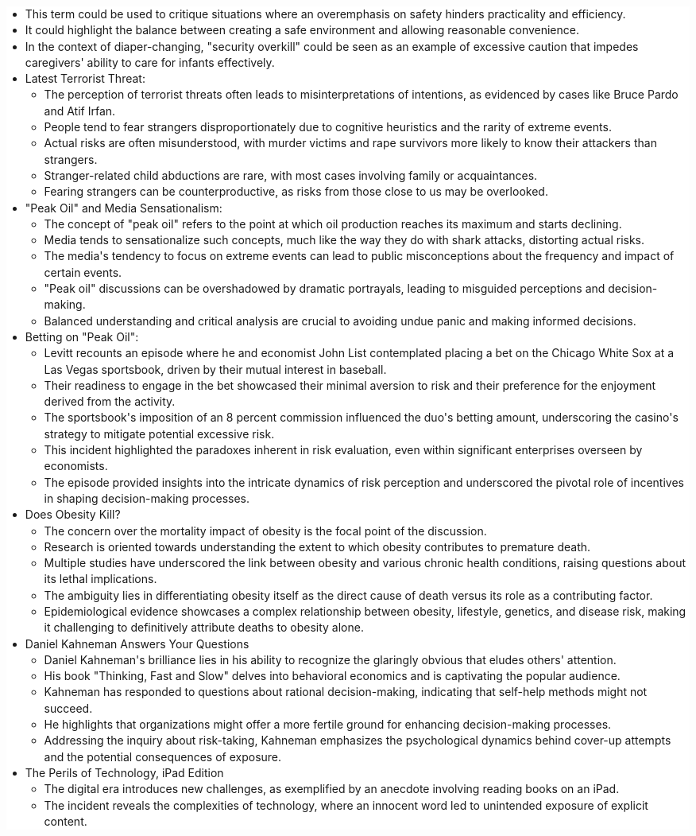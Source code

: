   - This term could be used to critique situations where an overemphasis on safety hinders practicality and efficiency.
  - It could highlight the balance between creating a safe environment and allowing reasonable convenience.
  - In the context of diaper-changing, "security overkill" could be seen as an example of excessive caution that impedes caregivers' ability to care for infants effectively.
- Latest Terrorist Threat:
  - The perception of terrorist threats often leads to misinterpretations of intentions, as evidenced by cases like Bruce Pardo and Atif Irfan.
  - People tend to fear strangers disproportionately due to cognitive heuristics and the rarity of extreme events.
  - Actual risks are often misunderstood, with murder victims and rape survivors more likely to know their attackers than strangers.
  - Stranger-related child abductions are rare, with most cases involving family or acquaintances.
  - Fearing strangers can be counterproductive, as risks from those close to us may be overlooked.
- "Peak Oil" and Media Sensationalism:
  - The concept of "peak oil" refers to the point at which oil production reaches its maximum and starts declining.
  - Media tends to sensationalize such concepts, much like the way they do with shark attacks, distorting actual risks.
  - The media's tendency to focus on extreme events can lead to public misconceptions about the frequency and impact of certain events.
  - "Peak oil" discussions can be overshadowed by dramatic portrayals, leading to misguided perceptions and decision-making.
  - Balanced understanding and critical analysis are crucial to avoiding undue panic and making informed decisions.
- Betting on "Peak Oil":
  - Levitt recounts an episode where he and economist John List contemplated placing a bet on the Chicago White Sox at a Las Vegas sportsbook, driven by their mutual interest in baseball.
  - Their readiness to engage in the bet showcased their minimal aversion to risk and their preference for the enjoyment derived from the activity.
  - The sportsbook's imposition of an 8 percent commission influenced the duo's betting amount, underscoring the casino's strategy to mitigate potential excessive risk.
  - This incident highlighted the paradoxes inherent in risk evaluation, even within significant enterprises overseen by economists.
  - The episode provided insights into the intricate dynamics of risk perception and underscored the pivotal role of incentives in shaping decision-making processes.
- Does Obesity Kill?
  - The concern over the mortality impact of obesity is the focal point of the discussion.
  - Research is oriented towards understanding the extent to which obesity contributes to premature death.
  - Multiple studies have underscored the link between obesity and various chronic health conditions, raising questions about its lethal implications.
  - The ambiguity lies in differentiating obesity itself as the direct cause of death versus its role as a contributing factor.
  - Epidemiological evidence showcases a complex relationship between obesity, lifestyle, genetics, and disease risk, making it challenging to definitively attribute deaths to obesity alone.
- Daniel Kahneman Answers Your Questions
  - Daniel Kahneman's brilliance lies in his ability to recognize the glaringly obvious that eludes others' attention.
  - His book "Thinking, Fast and Slow" delves into behavioral economics and is captivating the popular audience.
  - Kahneman has responded to questions about rational decision-making, indicating that self-help methods might not succeed.
  - He highlights that organizations might offer a more fertile ground for enhancing decision-making processes.
  - Addressing the inquiry about risk-taking, Kahneman emphasizes the psychological dynamics behind cover-up attempts and the potential consequences of exposure.
- The Perils of Technology, iPad Edition
  - The digital era introduces new challenges, as exemplified by an anecdote involving reading books on an iPad.
  - The incident reveals the complexities of technology, where an innocent word led to unintended exposure of explicit content.